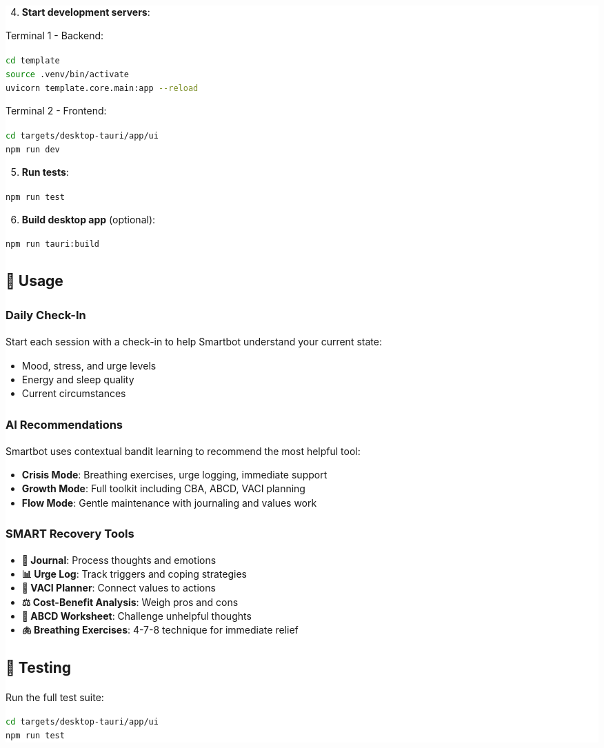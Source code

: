4. **Start development servers**:

Terminal 1 - Backend:
```bash
cd template
source .venv/bin/activate
uvicorn template.core.main:app --reload
```

Terminal 2 - Frontend:
```bash
cd targets/desktop-tauri/app/ui
npm run dev
```

5. **Run tests**:
```bash
npm run test
```

6. **Build desktop app** (optional):
```bash
npm run tauri:build
```

## 🧭 Usage

### Daily Check-In
Start each session with a check-in to help Smartbot understand your current state:
- Mood, stress, and urge levels
- Energy and sleep quality
- Current circumstances

### AI Recommendations  
Smartbot uses contextual bandit learning to recommend the most helpful tool:
- **Crisis Mode**: Breathing exercises, urge logging, immediate support
- **Growth Mode**: Full toolkit including CBA, ABCD, VACI planning
- **Flow Mode**: Gentle maintenance with journaling and values work

### SMART Recovery Tools
- **📝 Journal**: Process thoughts and emotions
- **📊 Urge Log**: Track triggers and coping strategies  
- **🎯 VACI Planner**: Connect values to actions
- **⚖️ Cost-Benefit Analysis**: Weigh pros and cons
- **🧠 ABCD Worksheet**: Challenge unhelpful thoughts
- **🫁 Breathing Exercises**: 4-7-8 technique for immediate relief

## 🧪 Testing

Run the full test suite:
```bash
cd targets/desktop-tauri/app/ui
npm run test
```
